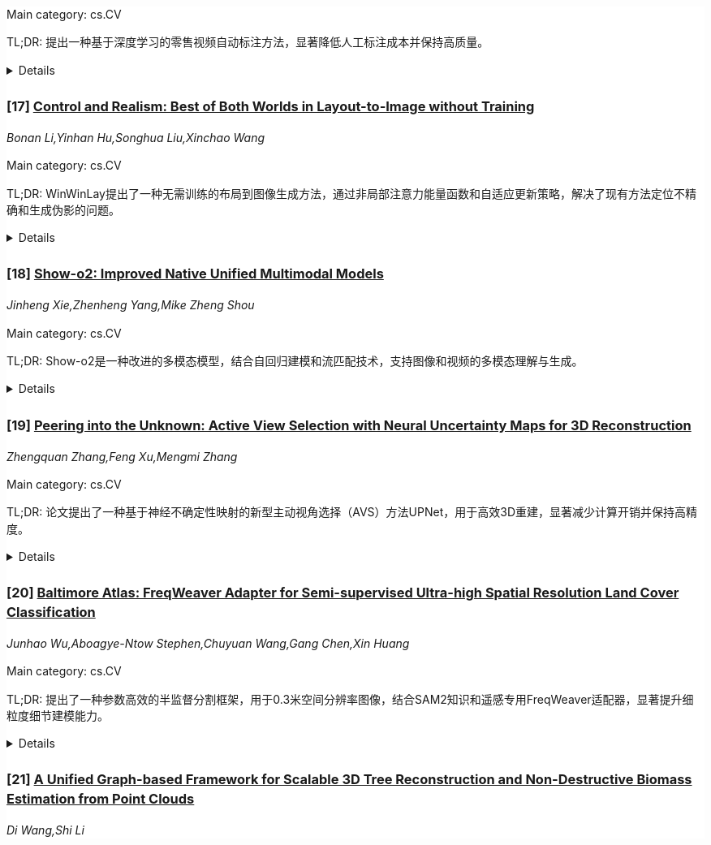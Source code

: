 Main category: cs.CV

TL;DR: 提出一种基于深度学习的零售视频自动标注方法，显著降低人工标注成本并保持高质量。


<details><summary>Details</summary></details>


### [17] [Control and Realism: Best of Both Worlds in Layout-to-Image without Training](https://arxiv.org/abs/2506.15563)
*Bonan Li,Yinhan Hu,Songhua Liu,Xinchao Wang*

Main category: cs.CV

TL;DR: WinWinLay提出了一种无需训练的布局到图像生成方法，通过非局部注意力能量函数和自适应更新策略，解决了现有方法定位不精确和生成伪影的问题。


<details><summary>Details</summary></details>


### [18] [Show-o2: Improved Native Unified Multimodal Models](https://arxiv.org/abs/2506.15564)
*Jinheng Xie,Zhenheng Yang,Mike Zheng Shou*

Main category: cs.CV

TL;DR: Show-o2是一种改进的多模态模型，结合自回归建模和流匹配技术，支持图像和视频的多模态理解与生成。


<details><summary>Details</summary></details>


### [19] [Peering into the Unknown: Active View Selection with Neural Uncertainty Maps for 3D Reconstruction](https://arxiv.org/abs/2506.14856)
*Zhengquan Zhang,Feng Xu,Mengmi Zhang*

Main category: cs.CV

TL;DR: 论文提出了一种基于神经不确定性映射的新型主动视角选择（AVS）方法UPNet，用于高效3D重建，显著减少计算开销并保持高精度。


<details><summary>Details</summary></details>


### [20] [Baltimore Atlas: FreqWeaver Adapter for Semi-supervised Ultra-high Spatial Resolution Land Cover Classification](https://arxiv.org/abs/2506.15565)
*Junhao Wu,Aboagye-Ntow Stephen,Chuyuan Wang,Gang Chen,Xin Huang*

Main category: cs.CV

TL;DR: 提出了一种参数高效的半监督分割框架，用于0.3米空间分辨率图像，结合SAM2知识和遥感专用FreqWeaver适配器，显著提升细粒度细节建模能力。


<details><summary>Details</summary></details>


### [21] [A Unified Graph-based Framework for Scalable 3D Tree Reconstruction and Non-Destructive Biomass Estimation from Point Clouds](https://arxiv.org/abs/2506.15577)
*Di Wang,Shi Li*
